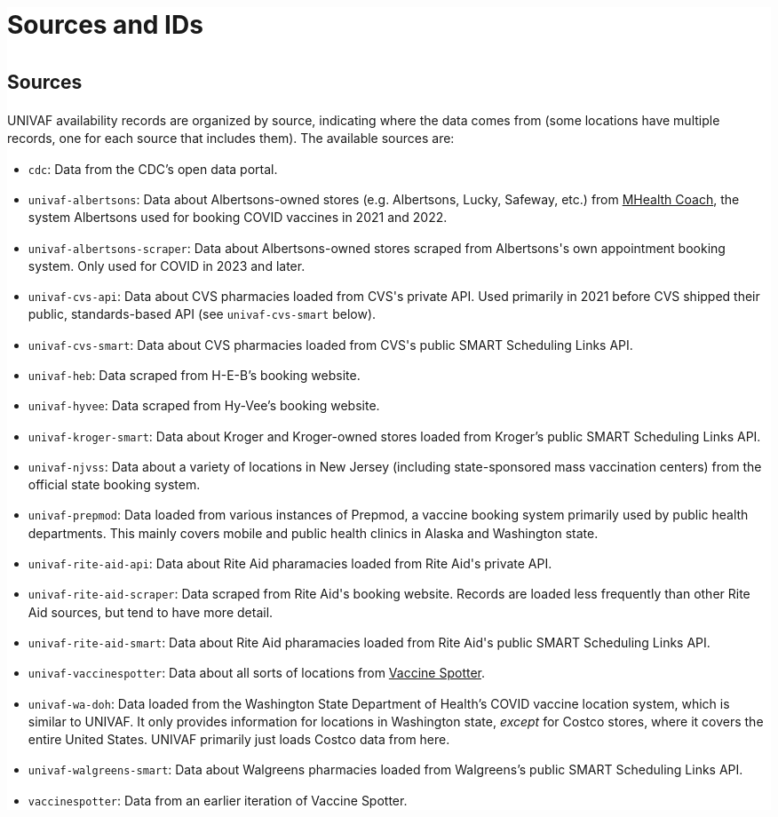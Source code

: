 # Sources and IDs

## Sources

UNIVAF availability records are organized by source, indicating where the data comes from (some locations have multiple records, one for each source that includes them). The available sources are:

- `cdc`: Data from the CDC’s open data portal.

- `univaf-albertsons`: Data about Albertsons-owned stores (e.g. Albertsons, Lucky, Safeway, etc.) from [MHealth Coach](https://mhealthcoach.com/), the system Albertsons used for booking COVID vaccines in 2021 and 2022.

- `univaf-albertsons-scraper`: Data about Albertsons-owned stores scraped from Albertsons's own appointment booking system. Only used for COVID in 2023 and later.

- `univaf-cvs-api`: Data about CVS pharmacies loaded from CVS's private API. Used primarily in 2021 before CVS shipped their public, standards-based API (see `univaf-cvs-smart` below).

- `univaf-cvs-smart`: Data about CVS pharmacies loaded from CVS's public SMART Scheduling Links API.

- `univaf-heb`: Data scraped from H-E-B’s booking website.

- `univaf-hyvee`: Data scraped from Hy-Vee’s booking website.

- `univaf-kroger-smart`: Data about Kroger and Kroger-owned stores loaded from Kroger’s public SMART Scheduling Links API.

- `univaf-njvss`: Data about a variety of locations in New Jersey (including state-sponsored mass vaccination centers) from the official state booking system.

- `univaf-prepmod`: Data loaded from various instances of Prepmod, a vaccine booking system primarily used by public health departments. This mainly covers mobile and public health clinics in Alaska and Washington state.

- `univaf-rite-aid-api`: Data about Rite Aid pharamacies loaded from Rite Aid's private API.

- `univaf-rite-aid-scraper`: Data scraped from Rite Aid's booking website. Records are loaded less frequently than other Rite Aid sources, but tend to have more detail.

- `univaf-rite-aid-smart`: Data about Rite Aid pharamacies loaded from Rite Aid's public SMART Scheduling Links API.

- `univaf-vaccinespotter`: Data about all sorts of locations from [Vaccine Spotter](https://vaccinespotter.org/).

- `univaf-wa-doh`: Data loaded from the Washington State Department of Health’s COVID vaccine location system, which is similar to UNIVAF. It only provides information for locations in Washington state, *except* for Costco stores, where it covers the entire United States. UNIVAF primarily just loads Costco data from here.

- `univaf-walgreens-smart`: Data about Walgreens pharmacies loaded from Walgreens’s public SMART Scheduling Links API.

- `vaccinespotter`: Data from an earlier iteration of Vaccine Spotter.
